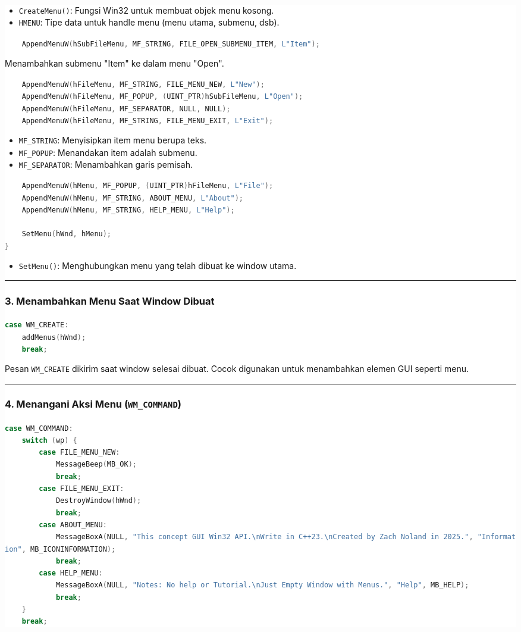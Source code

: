 * `CreateMenu()`: Fungsi Win32 untuk membuat objek menu kosong.
* `HMENU`: Tipe data untuk handle menu (menu utama, submenu, dsb).

```cpp
    AppendMenuW(hSubFileMenu, MF_STRING, FILE_OPEN_SUBMENU_ITEM, L"Item");
```

Menambahkan submenu "Item" ke dalam menu "Open".

```cpp
    AppendMenuW(hFileMenu, MF_STRING, FILE_MENU_NEW, L"New");
    AppendMenuW(hFileMenu, MF_POPUP, (UINT_PTR)hSubFileMenu, L"Open");
    AppendMenuW(hFileMenu, MF_SEPARATOR, NULL, NULL);
    AppendMenuW(hFileMenu, MF_STRING, FILE_MENU_EXIT, L"Exit");
```

* `MF_STRING`: Menyisipkan item menu berupa teks.
* `MF_POPUP`: Menandakan item adalah submenu.
* `MF_SEPARATOR`: Menambahkan garis pemisah.

```cpp
    AppendMenuW(hMenu, MF_POPUP, (UINT_PTR)hFileMenu, L"File");
    AppendMenuW(hMenu, MF_STRING, ABOUT_MENU, L"About");
    AppendMenuW(hMenu, MF_STRING, HELP_MENU, L"Help");

    SetMenu(hWnd, hMenu);
}
```

* `SetMenu()`: Menghubungkan menu yang telah dibuat ke window utama.

---

### 3. Menambahkan Menu Saat Window Dibuat

```cpp
case WM_CREATE:
    addMenus(hWnd);
    break;
```

Pesan `WM_CREATE` dikirim saat window selesai dibuat. Cocok digunakan untuk menambahkan elemen GUI seperti menu.

---

### 4. Menangani Aksi Menu (`WM_COMMAND`)

```cpp
case WM_COMMAND:
    switch (wp) {
        case FILE_MENU_NEW:
            MessageBeep(MB_OK);
            break;
        case FILE_MENU_EXIT:
            DestroyWindow(hWnd);
            break;
        case ABOUT_MENU:
            MessageBoxA(NULL, "This concept GUI Win32 API.\nWrite in C++23.\nCreated by Zach Noland in 2025.", "Information", MB_ICONINFORMATION);
            break;
        case HELP_MENU:
            MessageBoxA(NULL, "Notes: No help or Tutorial.\nJust Empty Window with Menus.", "Help", MB_HELP);
            break;
    }
    break;
```
